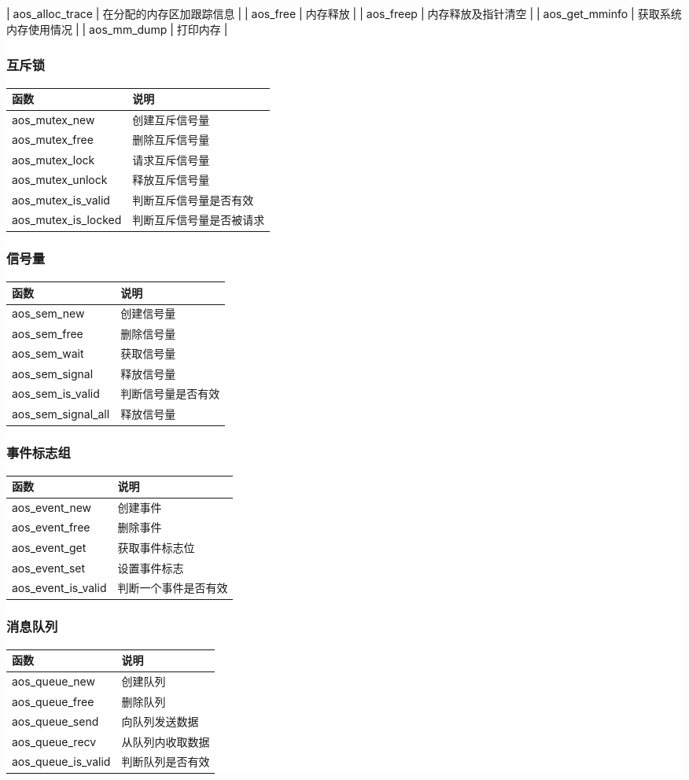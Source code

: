 | aos_alloc_trace | 在分配的内存区加跟踪信息 |
| aos_free | 内存释放 |
| aos_freep | 内存释放及指针清空 |
| aos_get_mminfo | 获取系统内存使用情况 |
| aos_mm_dump | 打印内存 |

### 互斥锁
| 函数 | 说明 |
| :--- | :--- |
| aos_mutex_new | 创建互斥信号量 |
| aos_mutex_free | 删除互斥信号量 |
| aos_mutex_lock | 请求互斥信号量 |
| aos_mutex_unlock | 释放互斥信号量 |
| aos_mutex_is_valid | 判断互斥信号量是否有效 |
| aos_mutex_is_locked | 判断互斥信号量是否被请求 |

### 信号量
| 函数 | 说明 |
| :--- | :--- |
| aos_sem_new | 创建信号量 |
| aos_sem_free | 删除信号量 |
| aos_sem_wait | 获取信号量 |
| aos_sem_signal | 释放信号量 |
| aos_sem_is_valid | 判断信号量是否有效 |
| aos_sem_signal_all |释放信号量  |

### 事件标志组
| 函数 | 说明 |
| :--- | :--- |
| aos_event_new | 创建事件 |
| aos_event_free | 删除事件 |
| aos_event_get | 获取事件标志位 |
| aos_event_set | 设置事件标志 |
| aos_event_is_valid | 判断一个事件是否有效 |

### 消息队列
| 函数 | 说明 |
| :--- | :--- |
| aos_queue_new | 创建队列 |
| aos_queue_free | 删除队列 |
| aos_queue_send | 向队列发送数据 |
| aos_queue_recv | 从队列内收取数据 |
| aos_queue_is_valid | 判断队列是否有效 |